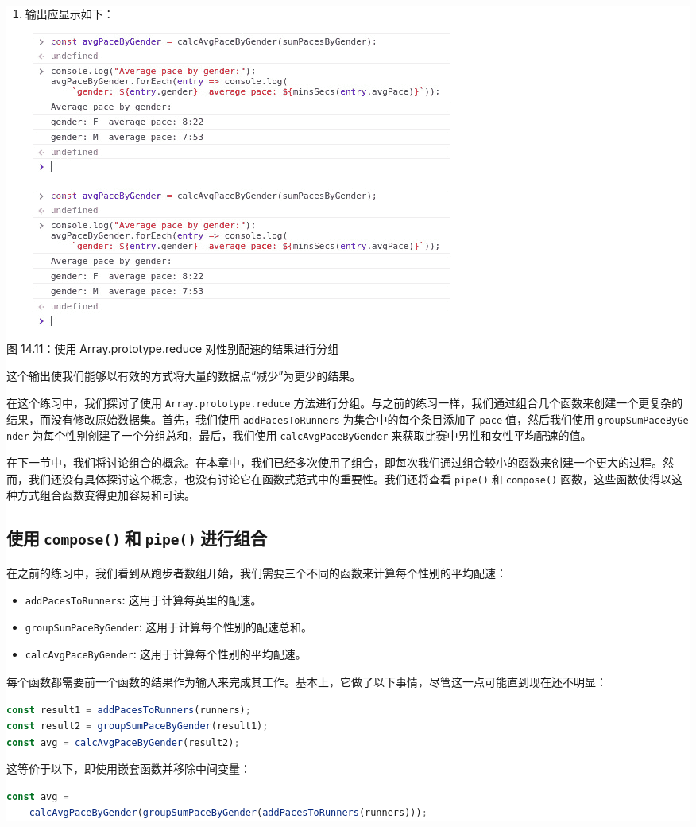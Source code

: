 1.  输出应显示如下：

![图 14.11：使用 Array.prototype.reduce 对性别配速进行分组](img/C14377_14_11.jpg)

![图 14.11：使用 Array.prototype.reduce 对性别配速进行分组](img/C14377_14_11.jpg)

图 14.11：使用 Array.prototype.reduce 对性别配速的结果进行分组

这个输出使我们能够以有效的方式将大量的数据点“减少”为更少的结果。

在这个练习中，我们探讨了使用 `Array.prototype.reduce` 方法进行分组。与之前的练习一样，我们通过组合几个函数来创建一个更复杂的结果，而没有修改原始数据集。首先，我们使用 `addPacesToRunners` 为集合中的每个条目添加了 `pace` 值，然后我们使用 `groupSumPaceByGender` 为每个性别创建了一个分组总和，最后，我们使用 `calcAvgPaceByGender` 来获取比赛中男性和女性平均配速的值。

在下一节中，我们将讨论组合的概念。在本章中，我们已经多次使用了组合，即每次我们通过组合较小的函数来创建一个更大的过程。然而，我们还没有具体探讨这个概念，也没有讨论它在函数式范式中的重要性。我们还将查看 `pipe()` 和 `compose()` 函数，这些函数使得以这种方式组合函数变得更加容易和可读。

## 使用 `compose()` 和 `pipe()` 进行组合

在之前的练习中，我们看到从跑步者数组开始，我们需要三个不同的函数来计算每个性别的平均配速：

+   `addPacesToRunners`: 这用于计算每英里的配速。

+   `groupSumPaceByGender`: 这用于计算每个性别的配速总和。

+   `calcAvgPaceByGender`: 这用于计算每个性别的平均配速。

每个函数都需要前一个函数的结果作为输入来完成其工作。基本上，它做了以下事情，尽管这一点可能直到现在还不明显：

```js
const result1 = addPacesToRunners(runners);
const result2 = groupSumPaceByGender(result1);
const avg = calcAvgPaceByGender(result2);
```

这等价于以下，即使用嵌套函数并移除中间变量：

```js
const avg =
    calcAvgPaceByGender(groupSumPaceByGender(addPacesToRunners(runners)));
```
